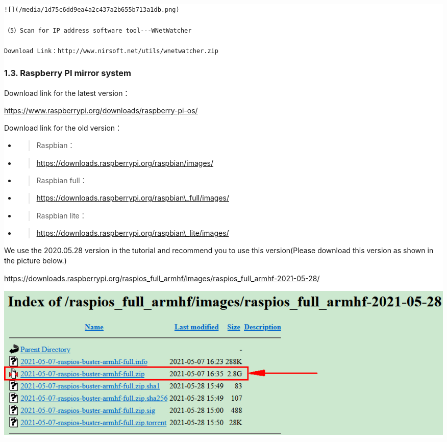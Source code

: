     ![](/media/1d75c6dd9ea4a2c437a2b655b713a1db.png)
    
    （5）Scan for IP address software tool---WNetWatcher
    
    Download Link：http://www.nirsoft.net/utils/wnetwatcher.zip

### 1.3. Raspberry PI mirror system

Download link for the latest version：

[<span class="underline">https://www.raspberrypi.org/downloads/raspberry-pi-os/</span>](https://www.raspberrypi.org/downloads/raspberry-pi-os/)

Download link for the old version：

  - > Raspbian：

  - > <span class="underline">https://downloads.raspberrypi.org/raspbian/images/</span>

  - > Raspbian full：

  - > <span class="underline">https://downloads.raspberrypi.org/raspbian\_full/images/</span>

  - > Raspbian lite：

  - > https://downloads.raspberrypi.org/raspbian\_lite/images/

We use the 2020.05.28 version in the tutorial and recommend you to use
this version(Please download this version as shown in the picture
below.)

<https://downloads.raspberrypi.org/raspios_full_armhf/images/raspios_full_armhf-2021-05-28/>

![](/media/857946c171dd1f5617a0cbbdd2608baf.png)
